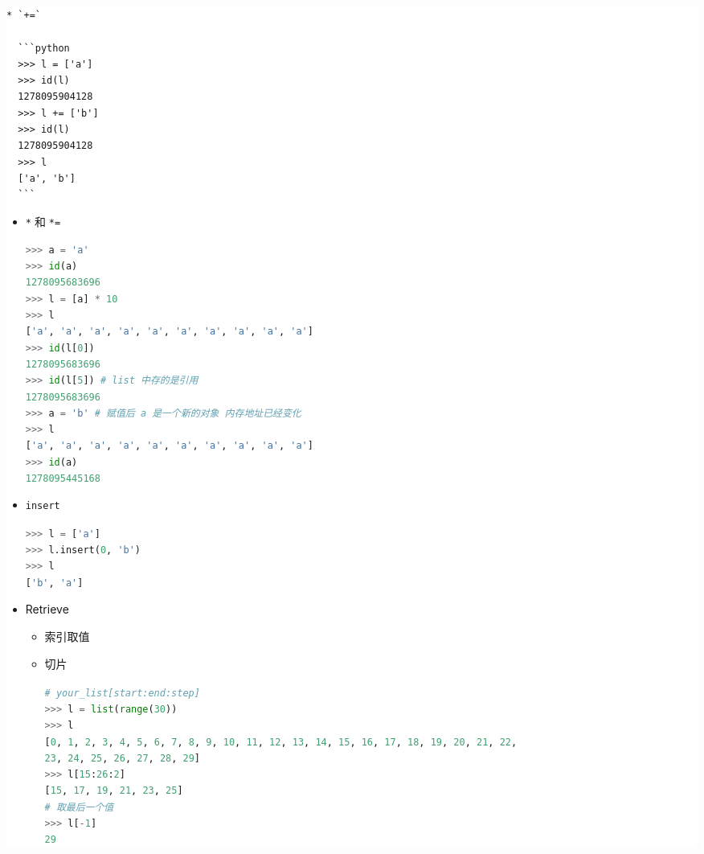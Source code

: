     * `+=`
  
      ```python
      >>> l = ['a']
      >>> id(l)
      1278095904128
      >>> l += ['b']
      >>> id(l)
      1278095904128
      >>> l
      ['a', 'b']
      ```
  
  * `*` 和 `*=`
  
      ```python
      >>> a = 'a'
      >>> id(a)
      1278095683696
      >>> l = [a] * 10
      >>> l
      ['a', 'a', 'a', 'a', 'a', 'a', 'a', 'a', 'a', 'a']
      >>> id(l[0])
      1278095683696
      >>> id(l[5]) # list 中存的是引用
      1278095683696
      >>> a = 'b' # 赋值后 a 是一个新的对象 内存地址已经变化
      >>> l
      ['a', 'a', 'a', 'a', 'a', 'a', 'a', 'a', 'a', 'a']
      >>> id(a)
      1278095445168
      ```
  
    
  
  * `insert`
    
      ```python
      >>> l = ['a']
      >>> l.insert(0, 'b')
      >>> l
      ['b', 'a']
      ```
  
* Retrieve

   * 索引取值
    
   * 切片
    
     ```python
     # your_list[start:end:step]
     >>> l = list(range(30))
     >>> l
     [0, 1, 2, 3, 4, 5, 6, 7, 8, 9, 10, 11, 12, 13, 14, 15, 16, 17, 18, 19, 20, 21, 22,
     23, 24, 25, 26, 27, 28, 29]
     >>> l[15:26:2]
     [15, 17, 19, 21, 23, 25]
     # 取最后一个值
     >>> l[-1]
     29
     ```
    